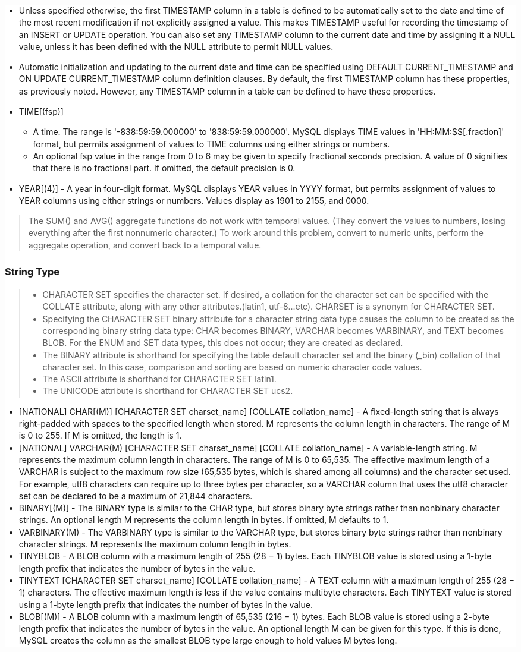   - Unless specified otherwise, the first TIMESTAMP column in a table is defined to be automatically set to the date and time of the most recent modification if not explicitly assigned a value. This makes TIMESTAMP useful for recording the timestamp of an INSERT or UPDATE operation. You can also set any TIMESTAMP column to the current date and time by assigning it a NULL value, unless it has been defined with the NULL attribute to permit NULL values.
  - Automatic initialization and updating to the current date and time can be specified using DEFAULT CURRENT_TIMESTAMP and ON UPDATE CURRENT_TIMESTAMP column definition clauses. By default, the first TIMESTAMP column has these properties, as previously noted. However, any TIMESTAMP column in a table can be defined to have these properties.

- TIME[(fsp)]
  - A time. The range is '-838:59:59.000000' to '838:59:59.000000'. MySQL displays TIME values in 'HH:MM:SS[.fraction]' format, but permits assignment of values to TIME columns using either strings or numbers.
  - An optional fsp value in the range from 0 to 6 may be given to specify fractional seconds precision. A value of 0 signifies that there is no fractional part. If omitted, the default precision is 0.
- YEAR[(4)] - A year in four-digit format. MySQL displays YEAR values in YYYY format, but permits assignment of values to YEAR columns using either strings or numbers. Values display as 1901 to 2155, and 0000.

>The SUM() and AVG() aggregate functions do not work with temporal values. (They convert the values to numbers, losing everything after the first nonnumeric character.) To work around this problem, convert to numeric units, perform the aggregate operation, and convert back to a temporal value. 

### String Type

>- CHARACTER SET specifies the character set. If desired, a collation for the character set can be specified with the COLLATE attribute, along with any other attributes.(latin1, utf-8...etc). CHARSET is a synonym for CHARACTER SET.
>- Specifying the CHARACTER SET binary attribute for a character string data type causes the column to be created as the corresponding binary string data type: CHAR becomes BINARY, VARCHAR becomes VARBINARY, and TEXT becomes BLOB. For the ENUM and SET data types, this does not occur; they are created as declared.
>- The BINARY attribute is shorthand for specifying the table default character set and the binary (_bin) collation of that character set. In this case, comparison and sorting are based on numeric character code values.
>- The ASCII attribute is shorthand for CHARACTER SET latin1.
>- The UNICODE attribute is shorthand for CHARACTER SET ucs2.

- [NATIONAL] CHAR[(M)] [CHARACTER SET charset_name] [COLLATE collation_name] - A fixed-length string that is always right-padded with spaces to the specified length when stored. M represents the column length in characters. The range of M is 0 to 255. If M is omitted, the length is 1.
- [NATIONAL] VARCHAR(M) [CHARACTER SET charset_name] [COLLATE collation_name] - A variable-length string. M represents the maximum column length in characters. The range of M is 0 to 65,535. The effective maximum length of a VARCHAR is subject to the maximum row size (65,535 bytes, which is shared among all columns) and the character set used. For example, utf8 characters can require up to three bytes per character, so a VARCHAR column that uses the utf8 character set can be declared to be a maximum of 21,844 characters.
- BINARY[(M)] - The BINARY type is similar to the CHAR type, but stores binary byte strings rather than nonbinary character strings. An optional length M represents the column length in bytes. If omitted, M defaults to 1.
- VARBINARY(M) - The VARBINARY type is similar to the VARCHAR type, but stores binary byte strings rather than nonbinary character strings. M represents the maximum column length in bytes.
- TINYBLOB - A BLOB column with a maximum length of 255 (28 − 1) bytes. Each TINYBLOB value is stored using a 1-byte length prefix that indicates the number of bytes in the value.
- TINYTEXT [CHARACTER SET charset_name] [COLLATE collation_name] - A TEXT column with a maximum length of 255 (28 − 1) characters. The effective maximum length is less if the value contains multibyte characters. Each TINYTEXT value is stored using a 1-byte length prefix that indicates the number of bytes in the value.
- BLOB[(M)] - A BLOB column with a maximum length of 65,535 (216 − 1) bytes. Each BLOB value is stored using a 2-byte length prefix that indicates the number of bytes in the value. An optional length M can be given for this type. If this is done, MySQL creates the column as the smallest BLOB type large enough to hold values M bytes long.